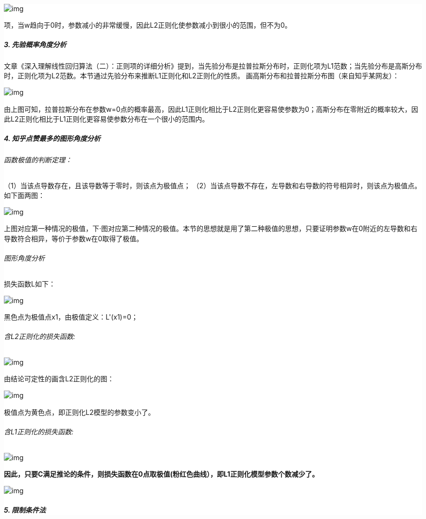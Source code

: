 ![img](https://pic3.zhimg.com/v2-1dca8f57f25b77f372226af91143d336_b.jpg)

项，当w趋向于0时，参数减小的非常缓慢，因此L2正则化使参数减小到很小的范围，但不为0。

##### 3. 先验概率角度分析

文章《深入理解线性回归算法（二）：正则项的详细分析》提到，当先验分布是拉普拉斯分布时，正则化项为L1范数；当先验分布是高斯分布时，正则化项为L2范数。本节通过先验分布来推断L1正则化和L2正则化的性质。 画高斯分布和拉普拉斯分布图（来自知乎某网友）：

![img](https://pic3.zhimg.com/v2-b56f561cb896335c140bdaaff70e656e_b.jpg)



由上图可知，拉普拉斯分布在参数w=0点的概率最高，因此L1正则化相比于L2正则化更容易使参数为0；高斯分布在零附近的概率较大，因此L2正则化相比于L1正则化更容易使参数分布在一个很小的范围内。

##### 4. 知乎点赞最多的图形角度分析

###### 函数极值的判断定理：

（1）当该点导数存在，且该导数等于零时，则该点为极值点； （2）当该点导数不存在，左导数和右导数的符号相异时，则该点为极值点。 如下面两图：

![img](https://pic3.zhimg.com/v2-972439fb9fb5394fbaced4f5c9548162_b.jpg)



上图对应第一种情况的极值，下·图对应第二种情况的极值。本节的思想就是用了第二种极值的思想，只要证明参数w在0附近的左导数和右导数符合相异，等价于参数w在0取得了极值。

###### 图形角度分析

损失函数L如下：

![img](https://pic3.zhimg.com/v2-14e813135ebe1176ab83e3fd1eec28aa_b.jpg)



黑色点为极值点x1，由极值定义：L'(x1)=0；

###### 含L2正则化的损失函数:

![img](https://pic3.zhimg.com/v2-1a4fa6988be4fb42a34cddce444e99c6_b.jpg)

由结论可定性的画含L2正则化的图：

![img](https://pic3.zhimg.com/v2-3a0a6215167fb2b1989cbfd6246a25ae_b.jpg)



极值点为黄色点，即正则化L2模型的参数变小了。

###### 含L1正则化的损失函数:

![img](https://pic2.zhimg.com/v2-ef10904c50f1af283c84563832803d7d_b.jpg)



**因此，只要C满足推论的条件，则损失函数在0点取极值(粉红色曲线），即L1正则化模型参数个数减少了。**

![img](https://pic1.zhimg.com/v2-5d1987d19f171e9afd8c55d60be1a16c_b.jpg)

##### 5. 限制条件法
